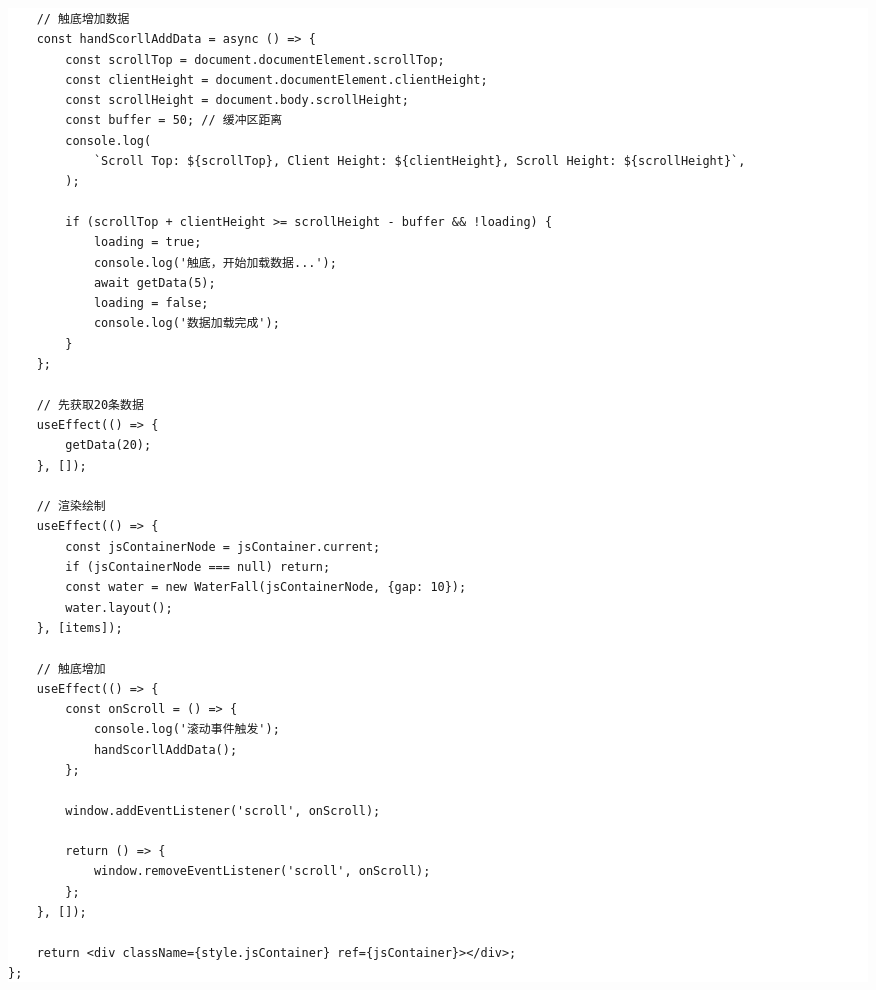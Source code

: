 ```tsx
	// 触底增加数据
	const handScorllAddData = async () => {
		const scrollTop = document.documentElement.scrollTop;
		const clientHeight = document.documentElement.clientHeight;
		const scrollHeight = document.body.scrollHeight;
		const buffer = 50; // 缓冲区距离
		console.log(
			`Scroll Top: ${scrollTop}, Client Height: ${clientHeight}, Scroll Height: ${scrollHeight}`,
		);

		if (scrollTop + clientHeight >= scrollHeight - buffer && !loading) {
			loading = true;
			console.log('触底，开始加载数据...');
			await getData(5);
			loading = false;
			console.log('数据加载完成');
		}
	};

	// 先获取20条数据
	useEffect(() => {
		getData(20);
	}, []);

	// 渲染绘制
	useEffect(() => {
		const jsContainerNode = jsContainer.current;
		if (jsContainerNode === null) return;
		const water = new WaterFall(jsContainerNode, {gap: 10});
		water.layout();
	}, [items]);

	// 触底增加
	useEffect(() => {
		const onScroll = () => {
			console.log('滚动事件触发');
			handScorllAddData();
		};

		window.addEventListener('scroll', onScroll);

		return () => {
			window.removeEventListener('scroll', onScroll);
		};
	}, []);

	return <div className={style.jsContainer} ref={jsContainer}></div>;
};
```
